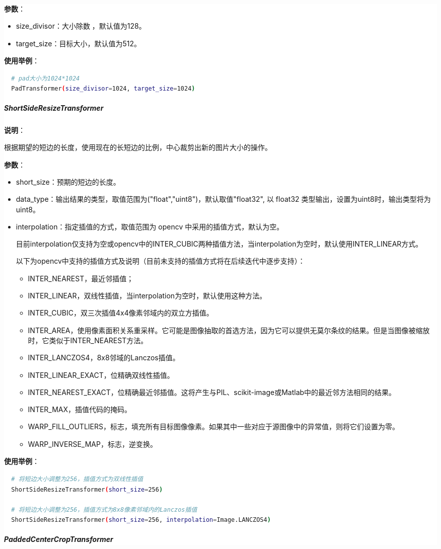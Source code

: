 **参数**：

- size_divisor：大小除数 ，默认值为128。

- target_size：目标大小，默认值为512。

**使用举例**：

``` bash
  # pad大小为1024*1024
  PadTransformer(size_divisor=1024, target_size=1024)
```

##### ShortSideResizeTransformer

**说明**：

根据期望的短边的长度，使用现在的长短边的比例，中心裁剪出新的图片大小的操作。

**参数**：

- short_size：预期的短边的长度。

- data_type：输出结果的类型，取值范围为("float","uint8")，默认取值"float32", 以 float32 类型输出，设置为uint8时，输出类型将为uint8。

- interpolation：指定插值的方式，取值范围为 opencv 中采用的插值方式，默认为空。
  
  目前interpolation仅支持为空或opencv中的INTER_CUBIC两种插值方法，当interpolation为空时，默认使用INTER_LINEAR方式。

  以下为opencv中支持的插值方式及说明（目前未支持的插值方式将在后续迭代中逐步支持）：

  - INTER_NEAREST，最近邻插值；

  - INTER_LINEAR，双线性插值，当interpolation为空时，默认使用这种方法。

  - INTER_CUBIC，双三次插值4x4像素邻域内的双立方插值。

  - INTER_AREA，使用像素面积关系重采样。它可能是图像抽取的首选方法，因为它可以提供无莫尔条纹的结果。但是当图像被缩放时，它类似于INTER_NEAREST方法。

  - INTER_LANCZOS4，8x8邻域的Lanczos插值。

  - INTER_LINEAR_EXACT，位精确双线性插值。

  - INTER_NEAREST_EXACT，位精确最近邻插值。这将产生与PIL、scikit-image或Matlab中的最近邻方法相同的结果。

  - INTER_MAX，插值代码的掩码。

  - WARP_FILL_OUTLIERS，标志，填充所有目标图像像素。如果其中一些对应于源图像中的异常值，则将它们设置为零。

  - WARP_INVERSE_MAP，标志，逆变换。

**使用举例**：

``` bash
  # 将短边大小调整为256，插值方式为双线性插值
  ShortSideResizeTransformer(short_size=256)

  # 将短边大小调整为256，插值方式为8x8像素邻域内的Lanczos插值
  ShortSideResizeTransformer(short_size=256, interpolation=Image.LANCZOS4) 
```

##### PaddedCenterCropTransformer
